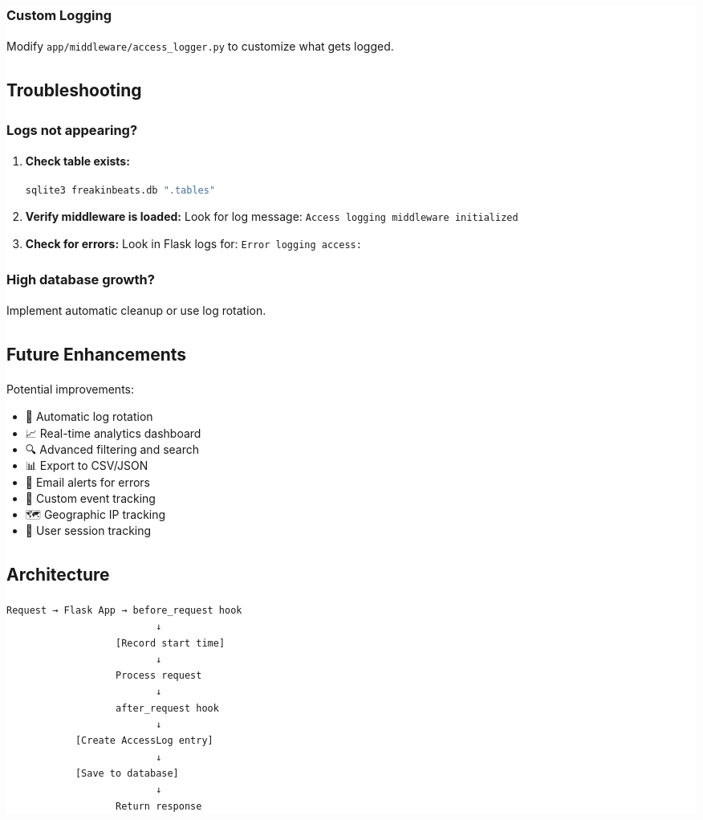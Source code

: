 ### Custom Logging

Modify `app/middleware/access_logger.py` to customize what gets logged.

## Troubleshooting

### Logs not appearing?

1. **Check table exists:**
   ```bash
   sqlite3 freakinbeats.db ".tables"
   ```

2. **Verify middleware is loaded:**
   Look for log message: `Access logging middleware initialized`

3. **Check for errors:**
   Look in Flask logs for: `Error logging access:`

### High database growth?

Implement automatic cleanup or use log rotation.

## Future Enhancements

Potential improvements:
- 🔄 Automatic log rotation
- 📈 Real-time analytics dashboard
- 🔍 Advanced filtering and search
- 📊 Export to CSV/JSON
- 📧 Email alerts for errors
- 🎯 Custom event tracking
- 🗺️ Geographic IP tracking
- 📱 User session tracking

## Architecture

```
Request → Flask App → before_request hook
                          ↓
                   [Record start time]
                          ↓
                   Process request
                          ↓
                   after_request hook
                          ↓
            [Create AccessLog entry]
                          ↓
            [Save to database]
                          ↓
                   Return response
```
